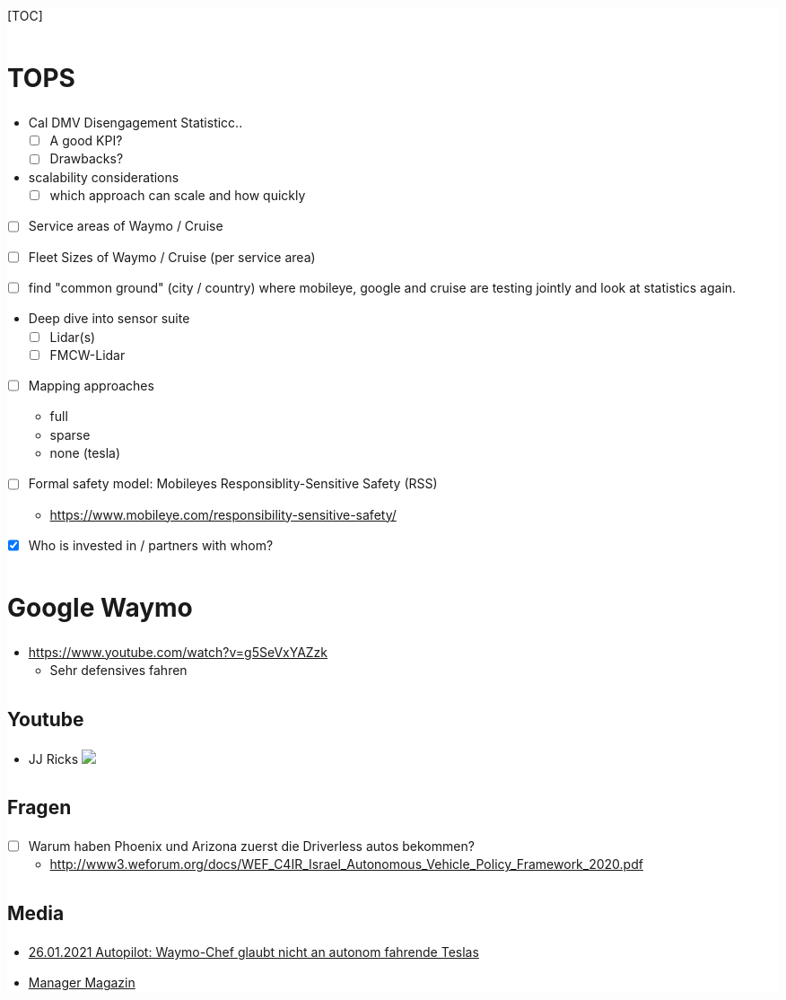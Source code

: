 

[TOC]

# TOPS
 * Cal DMV Disengagement Statisticc..
     * [ ] A good KPI?
     * [ ] Drawbacks?
 * scalability considerations
     * [ ] which approach can scale and how quickly
 * [ ] Service areas of Waymo / Cruise
 * [ ] Fleet Sizes of Waymo / Cruise (per service area)

 * [ ] find "common ground" (city / country) where mobileye, google and cruise are testing jointly and look at statistics again.
 * Deep dive into sensor suite
     * [ ] Lidar(s)
     * [ ] FMCW-Lidar
 * [ ] Mapping approaches
     * full
     * sparse
     * none (tesla)
 * [ ] Formal safety model: Mobileyes Responsiblity-Sensitive Safety (RSS)
     * https://www.mobileye.com/responsibility-sensitive-safety/
 * [x] Who is invested in / partners with whom?


# Google Waymo

* https://www.youtube.com/watch?v=g5SeVxYAZzk
    * Sehr defensives fahren

## Youtube
* JJ Ricks
![](upload_1c540e591b42c5f9a431c18b03eeb84b.png)



## Fragen
* [ ] Warum haben Phoenix und Arizona zuerst die Driverless autos bekommen?
    * http://www3.weforum.org/docs/WEF_C4IR_Israel_Autonomous_Vehicle_Policy_Framework_2020.pdf



## Media
* [26.01.2021 Autopilot: Waymo-Chef glaubt nicht an autonom fahrende Teslas](https://www.golem.de/news/autopilot-waymo-chef-glaubt-nicht-an-autonom-fahrende-teslas-2101-153689.html)

* [Manager Magazin](https://www.manager-magazin.de/unternehmen/tech/autonomes-fahren-ranking-der-fuehrenden-firmen-von-waymo-bis-tesla-a-2389923d-2611-4e5a-88f1-04f0e7515654)
